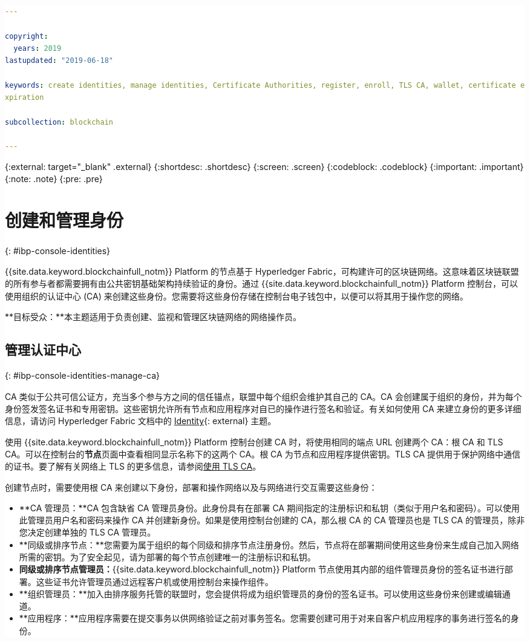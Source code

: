 ```yaml
---

copyright:
  years: 2019
lastupdated: "2019-06-18"

keywords: create identities, manage identities, Certificate Authorities, register, enroll, TLS CA, wallet, certificate expiration

subcollection: blockchain

---
```


{:external: target="_blank" .external}
{:shortdesc: .shortdesc}
{:screen: .screen}
{:codeblock: .codeblock}
{:important: .important}
{:note: .note}
{:pre: .pre}

# 创建和管理身份
{: #ibp-console-identities}

{{site.data.keyword.blockchainfull_notm}} Platform 的节点基于 Hyperledger Fabric，可构建许可的区块链网络。这意味着区块链联盟的所有参与者都需要拥有由公共密钥基础架构持续验证的身份。通过 {{site.data.keyword.blockchainfull_notm}} Platform 控制台，可以使用组织的认证中心 (CA) 来创建这些身份。您需要将这些身份存储在控制台电子钱包中，以便可以将其用于操作您的网络。

**目标受众：**本主题适用于负责创建、监视和管理区块链网络的网络操作员。

## 管理认证中心
{: #ibp-console-identities-manage-ca}

CA 类似于公共可信公证方，充当多个参与方之间的信任锚点，联盟中每个组织会维护其自己的 CA。CA 会创建属于组织的身份，并为每个身份签发签名证书和专用密钥。这些密钥允许所有节点和应用程序对自已的操作进行签名和验证。有关如何使用 CA 来建立身份的更多详细信息，请访问 Hyperledger Fabric 文档中的 [Identity](https://hyperledger-fabric.readthedocs.io/en/release-1.4/identity/identity.html){: external} 主题。

使用 {{site.data.keyword.blockchainfull_notm}} Platform 控制台创建 CA 时，将使用相同的端点 URL 创建两个 CA：根 CA 和 TLS CA。可以在控制台的**节点**页面中查看相同显示名称下的这两个 CA。根 CA 为节点和应用程序提供密钥。TLS CA 提供用于保护网络中通信的证书。要了解有关网络上 TLS 的更多信息，请参阅[使用 TLS CA](/docs/services/blockchain/howto?topic=blockchain-ibp-console-identities#ibp-console-identities-tlsca)。

创建节点时，需要使用根 CA 来创建以下身份，部署和操作网络以及与网络进行交互需要这些身份：
- **CA 管理员：**CA 包含缺省 CA 管理员身份。此身份具有在部署 CA 期间指定的注册标识和私钥（类似于用户名和密码）。可以使用此管理员用户名和密码来操作 CA 并创建新身份。如果是使用控制台创建的 CA，那么根 CA 的 CA 管理员也是 TLS CA 的管理员，除非您决定创建单独的 TLS CA 管理员。
- **同级或排序节点：**您需要为属于组织的每个同级和排序节点注册身份。然后，节点将在部署期间使用这些身份来生成自己加入网络所需的密钥。为了安全起见，请为部署的每个节点创建唯一的注册标识和私钥。
- **同级或排序节点管理员：**{{site.data.keyword.blockchainfull_notm}} Platform 节点使用其内部的组件管理员身份的签名证书进行部署。这些证书允许管理员通过远程客户机或使用控制台来操作组件。
- **组织管理员：**加入由排序服务托管的联盟时，您会提供将成为组织管理员的身份的签名证书。可以使用这些身份来创建或编辑通道。
- **应用程序：**应用程序需要在提交事务以供网络验证之前对事务签名。您需要创建可用于对来自客户机应用程序的事务进行签名的身份。
